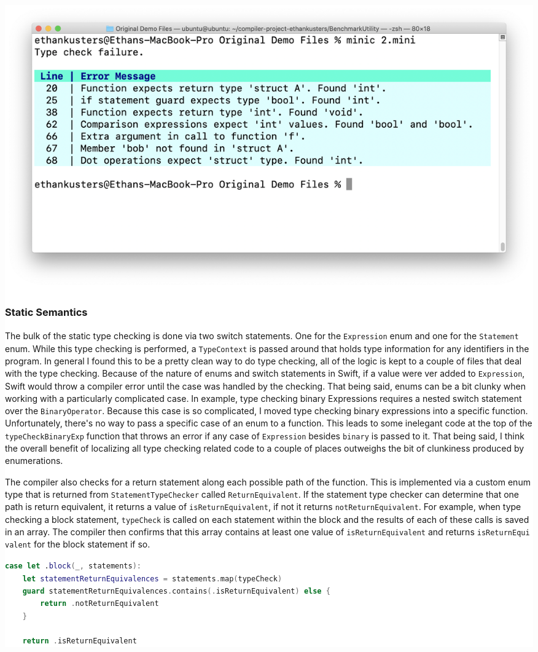 ![Example type checker output](./Resources/TypeChecker.png)

### Static Semantics

The bulk of the static type checking is done via two switch statements. One for the `Expression` enum and one for the `Statement` enum. While this type checking is performed, a `TypeContext` is passed around that holds type information for any identifiers in the program. In general I found this to be a pretty clean way to do type checking, all of the logic is kept to a couple of files that deal with the type checking. Because of the nature of enums and switch statements in Swift, if a value were ver added to `Expression`, Swift would throw a compiler error until the case was handled by the checking. That being said, enums can be a bit clunky when working with a particularly complicated case. In example, type checking binary Expressions requires a nested switch statement over the `BinaryOperator`. Because this case is so complicated, I moved type checking binary expressions into a specific function. Unfortunately, there's no way to pass a specific case of an enum to a function. This leads to some inelegant code at the top of the `typeCheckBinaryExp` function that throws an error if any case of `Expression` besides `binary` is passed to it. That being said, I think the overall benefit of localizing all type checking related code to a couple of places outweighs the bit of clunkiness produced by enumerations. 

The compiler also checks for a return statement along each possible path of the function. This is implemented via a custom enum type that is returned from `StatementTypeChecker` called `ReturnEquivalent`. If the statement type checker can determine that one path is return equivalent, it returns a value of `isReturnEquivalent`, if not it returns `notReturnEquivalent`. For example, when type checking a block statement, `typeCheck` is called on each statement within the block and the results of each of these calls is saved in an array. The compiler then confirms that this array contains at least one value of `isReturnEquivalent` and returns `isReturnEquivalent` for the block statement if so. 

```swift
case let .block(_, statements):
    let statementReturnEquivalences = statements.map(typeCheck)
    guard statementReturnEquivalences.contains(.isReturnEquivalent) else {
        return .notReturnEquivalent
    }
    
    return .isReturnEquivalent
```
